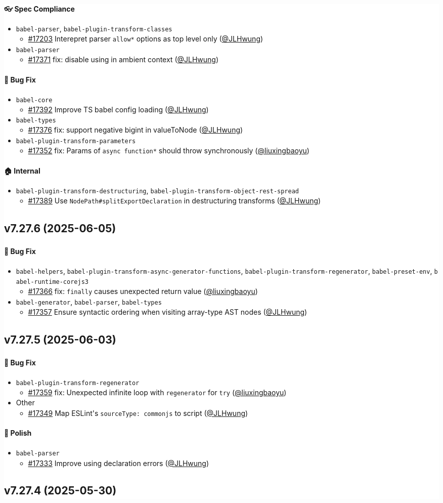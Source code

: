 #### :eyeglasses: Spec Compliance
* `babel-parser`, `babel-plugin-transform-classes`
  * [#17203](https://github.com/babel/babel/pull/17203) Interepret parser `allow*` options as top level only ([@JLHwung](https://github.com/JLHwung))
* `babel-parser`
  * [#17371](https://github.com/babel/babel/pull/17371) fix: disable using in ambient context ([@JLHwung](https://github.com/JLHwung))

#### :bug: Bug Fix
* `babel-core`
  * [#17392](https://github.com/babel/babel/pull/17392) Improve TS babel config loading ([@JLHwung](https://github.com/JLHwung))
* `babel-types`
  * [#17376](https://github.com/babel/babel/pull/17376) fix: support negative bigint in valueToNode ([@JLHwung](https://github.com/JLHwung))
* `babel-plugin-transform-parameters`
  * [#17352](https://github.com/babel/babel/pull/17352) fix: Params of `async function*` should throw synchronously ([@liuxingbaoyu](https://github.com/liuxingbaoyu))

#### :house: Internal
* `babel-plugin-transform-destructuring`, `babel-plugin-transform-object-rest-spread`
  * [#17389](https://github.com/babel/babel/pull/17389) Use `NodePath#splitExportDeclaration` in destructuring transforms ([@JLHwung](https://github.com/JLHwung))
## v7.27.6 (2025-06-05)

#### :bug: Bug Fix
* `babel-helpers`, `babel-plugin-transform-async-generator-functions`, `babel-plugin-transform-regenerator`, `babel-preset-env`, `babel-runtime-corejs3`
  * [#17366](https://github.com/babel/babel/pull/17366) fix: `finally` causes unexpected return value ([@liuxingbaoyu](https://github.com/liuxingbaoyu))
* `babel-generator`, `babel-parser`, `babel-types`
  * [#17357](https://github.com/babel/babel/pull/17357) Ensure syntactic ordering when visiting array-type AST nodes ([@JLHwung](https://github.com/JLHwung))
## v7.27.5 (2025-06-03)

#### :bug: Bug Fix
* `babel-plugin-transform-regenerator`
  * [#17359](https://github.com/babel/babel/pull/17359) fix: Unexpected infinite loop with `regenerator` for `try` ([@liuxingbaoyu](https://github.com/liuxingbaoyu))
* Other
  * [#17349](https://github.com/babel/babel/pull/17349) Map ESLint's `sourceType: commonjs` to script ([@JLHwung](https://github.com/JLHwung))

#### :nail_care: Polish
* `babel-parser`
  * [#17333](https://github.com/babel/babel/pull/17333) Improve using declaration errors ([@JLHwung](https://github.com/JLHwung))
## v7.27.4 (2025-05-30)
